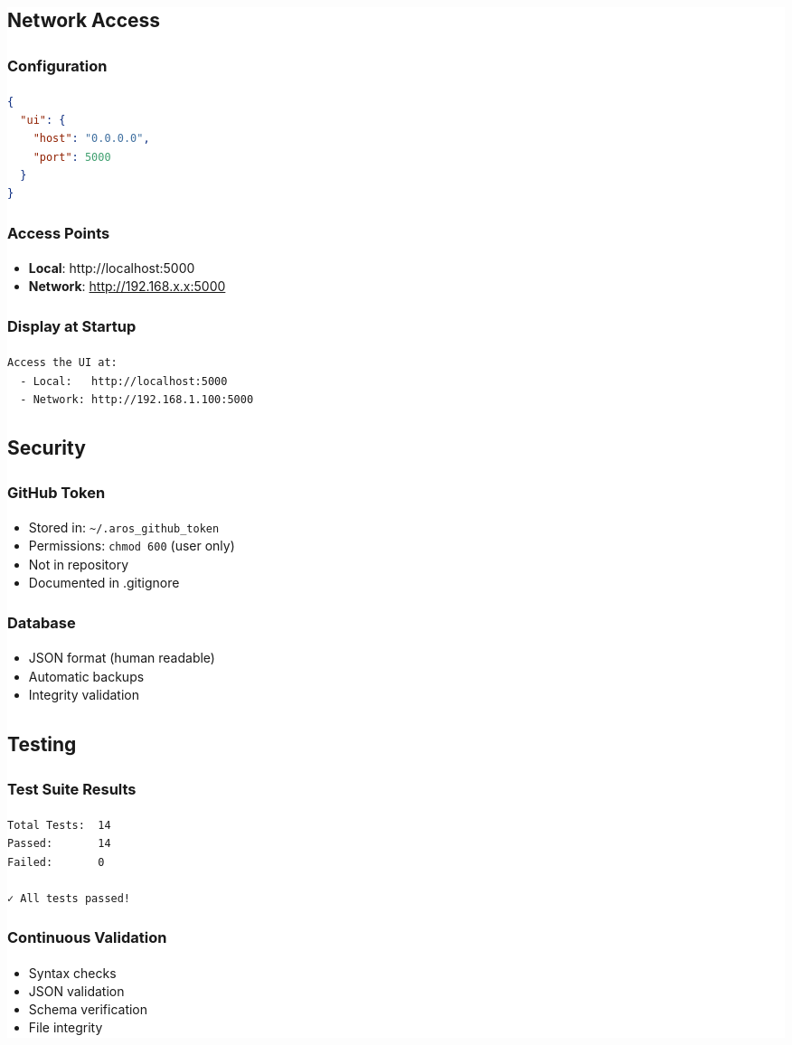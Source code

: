 ## Network Access

### Configuration
```json
{
  "ui": {
    "host": "0.0.0.0",
    "port": 5000
  }
}
```

### Access Points
- **Local**: http://localhost:5000
- **Network**: http://192.168.x.x:5000

### Display at Startup
```
Access the UI at:
  - Local:   http://localhost:5000
  - Network: http://192.168.1.100:5000
```

## Security

### GitHub Token
- Stored in: `~/.aros_github_token`
- Permissions: `chmod 600` (user only)
- Not in repository
- Documented in .gitignore

### Database
- JSON format (human readable)
- Automatic backups
- Integrity validation

## Testing

### Test Suite Results
```
Total Tests:  14
Passed:       14
Failed:       0

✓ All tests passed!
```

### Continuous Validation
- Syntax checks
- JSON validation
- Schema verification
- File integrity

